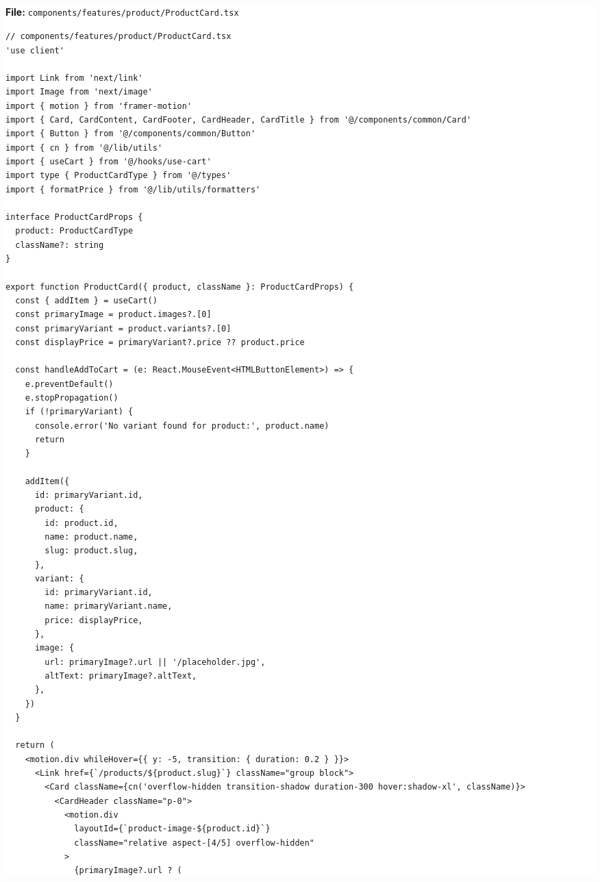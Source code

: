 **File:** `components/features/product/ProductCard.tsx`
```tsx
// components/features/product/ProductCard.tsx
'use client'

import Link from 'next/link'
import Image from 'next/image'
import { motion } from 'framer-motion'
import { Card, CardContent, CardFooter, CardHeader, CardTitle } from '@/components/common/Card'
import { Button } from '@/components/common/Button'
import { cn } from '@/lib/utils'
import { useCart } from '@/hooks/use-cart'
import type { ProductCardType } from '@/types'
import { formatPrice } from '@/lib/utils/formatters'

interface ProductCardProps {
  product: ProductCardType
  className?: string
}

export function ProductCard({ product, className }: ProductCardProps) {
  const { addItem } = useCart()
  const primaryImage = product.images?.[0]
  const primaryVariant = product.variants?.[0]
  const displayPrice = primaryVariant?.price ?? product.price

  const handleAddToCart = (e: React.MouseEvent<HTMLButtonElement>) => {
    e.preventDefault()
    e.stopPropagation()
    if (!primaryVariant) {
      console.error('No variant found for product:', product.name)
      return
    }

    addItem({
      id: primaryVariant.id,
      product: {
        id: product.id,
        name: product.name,
        slug: product.slug,
      },
      variant: {
        id: primaryVariant.id,
        name: primaryVariant.name,
        price: displayPrice,
      },
      image: {
        url: primaryImage?.url || '/placeholder.jpg',
        altText: primaryImage?.altText,
      },
    })
  }

  return (
    <motion.div whileHover={{ y: -5, transition: { duration: 0.2 } }}>
      <Link href={`/products/${product.slug}`} className="group block">
        <Card className={cn('overflow-hidden transition-shadow duration-300 hover:shadow-xl', className)}>
          <CardHeader className="p-0">
            <motion.div
              layoutId={`product-image-${product.id}`}
              className="relative aspect-[4/5] overflow-hidden"
            >
              {primaryImage?.url ? (
```